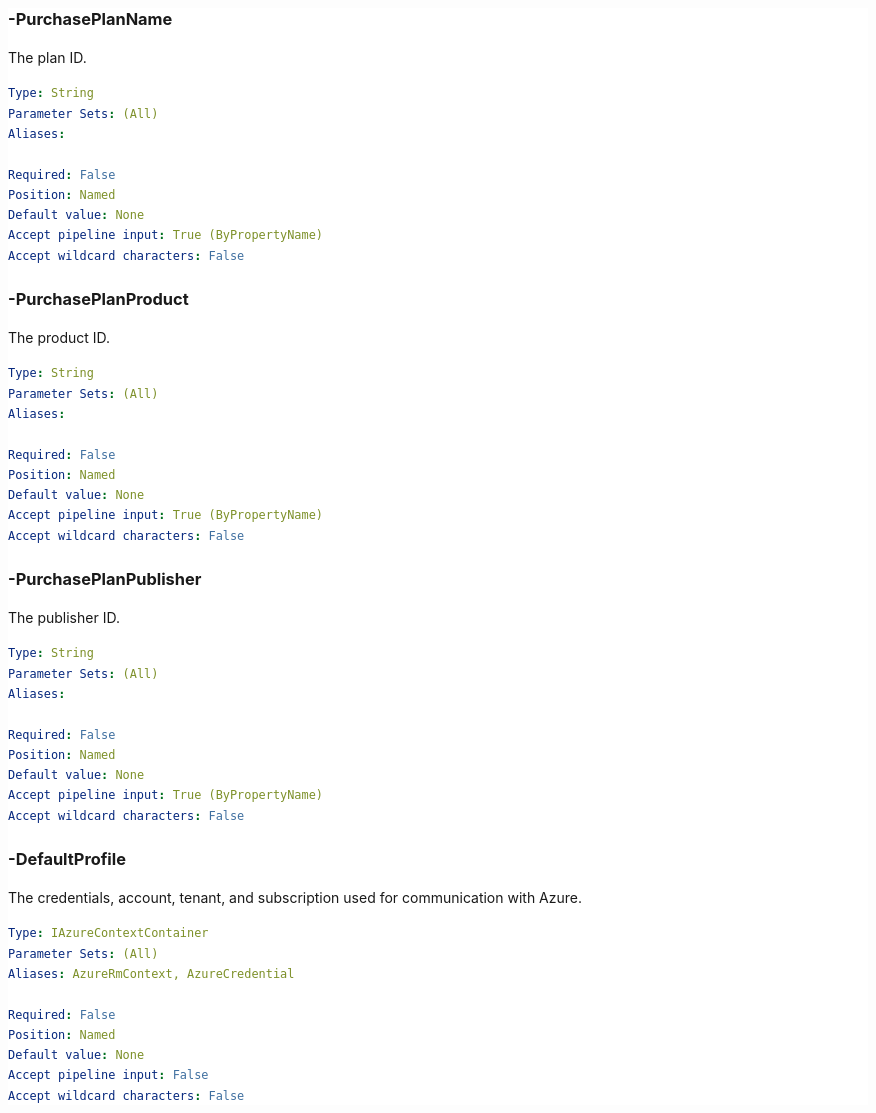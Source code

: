 ### -PurchasePlanName
The plan ID.

```yaml
Type: String
Parameter Sets: (All)
Aliases:

Required: False
Position: Named
Default value: None
Accept pipeline input: True (ByPropertyName)
Accept wildcard characters: False
```

### -PurchasePlanProduct
The product ID.

```yaml
Type: String
Parameter Sets: (All)
Aliases:

Required: False
Position: Named
Default value: None
Accept pipeline input: True (ByPropertyName)
Accept wildcard characters: False
```

### -PurchasePlanPublisher
The publisher ID.

```yaml
Type: String
Parameter Sets: (All)
Aliases:

Required: False
Position: Named
Default value: None
Accept pipeline input: True (ByPropertyName)
Accept wildcard characters: False
```

### -DefaultProfile
The credentials, account, tenant, and subscription used for communication with Azure.

```yaml
Type: IAzureContextContainer
Parameter Sets: (All)
Aliases: AzureRmContext, AzureCredential

Required: False
Position: Named
Default value: None
Accept pipeline input: False
Accept wildcard characters: False
```
